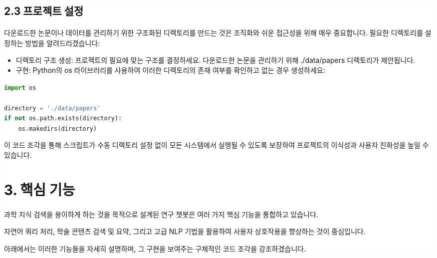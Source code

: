 ## 2.3 프로젝트 설정


<ins class="adsbygoogle"
     style="display:block"
     data-ad-client="ca-pub-4877378276818686"
     data-ad-slot="1549334788"
     data-ad-format="auto"
     data-full-width-responsive="true"></ins>
<script>
(adsbygoogle = window.adsbygoogle || []).push({});
</script>

다운로드한 논문이나 데이터를 관리하기 위한 구조화된 디렉토리를 만드는 것은 조직화와 쉬운 접근성을 위해 매우 중요합니다. 필요한 디렉토리를 설정하는 방법을 알려드리겠습니다:

- 디렉토리 구조 생성: 프로젝트의 필요에 맞는 구조를 결정하세요. 다운로드한 논문을 관리하기 위해 ./data/papers 디렉토리가 제안됩니다.
- 구현: Python의 os 라이브러리를 사용하여 이러한 디렉토리의 존재 여부를 확인하고 없는 경우 생성하세요:

```python
import os

directory = './data/papers'
if not os.path.exists(directory):
    os.makedirs(directory)
```

이 코드 조각을 통해 스크립트가 수동 디렉토리 설정 없이 모든 시스템에서 실행될 수 있도록 보장하여 프로젝트의 이식성과 사용자 친화성을 높일 수 있습니다.


<ins class="adsbygoogle"
     style="display:block"
     data-ad-client="ca-pub-4877378276818686"
     data-ad-slot="1549334788"
     data-ad-format="auto"
     data-full-width-responsive="true"></ins>
<script>
(adsbygoogle = window.adsbygoogle || []).push({});
</script>

# 3. 핵심 기능

과학 지식 검색을 용이하게 하는 것을 목적으로 설계된 연구 챗봇은 여러 가지 핵심 기능을 통합하고 있습니다.

자연어 쿼리 처리, 학술 콘텐츠 검색 및 요약, 그리고 고급 NLP 기법을 활용하여 사용자 상호작용을 향상하는 것이 중심입니다.

아래에서는 이러한 기능들을 자세히 설명하며, 그 구현을 보여주는 구체적인 코드 조각을 강조하겠습니다.


<ins class="adsbygoogle"
     style="display:block"
     data-ad-client="ca-pub-4877378276818686"
     data-ad-slot="1549334788"
     data-ad-format="auto"
     data-full-width-responsive="true"></ins>
<script>
(adsbygoogle = window.adsbygoogle || []).push({});
</script>
